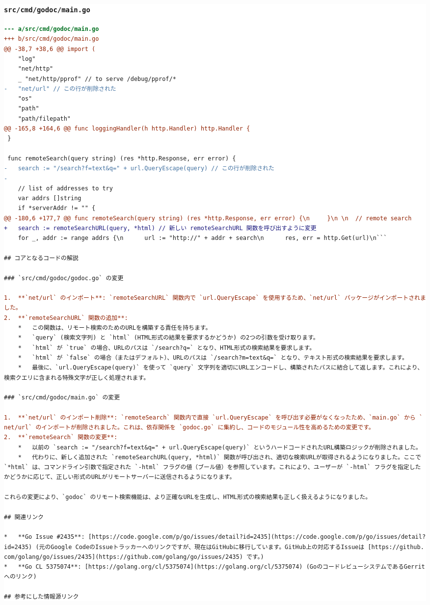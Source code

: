 ### `src/cmd/godoc/main.go`

```diff
--- a/src/cmd/godoc/main.go
+++ b/src/cmd/godoc/main.go
@@ -38,7 +38,6 @@ import (
 	"log"
 	"net/http"
 	_ "net/http/pprof" // to serve /debug/pprof/*
-	"net/url" // この行が削除された
 	"os"
 	"path"
 	"path/filepath"
@@ -165,8 +164,6 @@ func loggingHandler(h http.Handler) http.Handler {
 }
 
 func remoteSearch(query string) (res *http.Response, err error) {
-	search := "/search?f=text&q=" + url.QueryEscape(query) // この行が削除された
-
 	// list of addresses to try
 	var addrs []string
 	if *serverAddr != "" {
@@ -180,6 +177,7 @@ func remoteSearch(query string) (res *http.Response, err error) {\n 	}\n \n 	// remote search
+	search := remoteSearchURL(query, *html) // 新しい remoteSearchURL 関数を呼び出すように変更
 	for _, addr := range addrs {\n 		url := "http://" + addr + search\n 		res, err = http.Get(url)\n```

## コアとなるコードの解説

### `src/cmd/godoc/godoc.go` の変更

1.  **`net/url` のインポート**: `remoteSearchURL` 関数内で `url.QueryEscape` を使用するため、`net/url` パッケージがインポートされました。
2.  **`remoteSearchURL` 関数の追加**:
    *   この関数は、リモート検索のためのURLを構築する責任を持ちます。
    *   `query` (検索文字列) と `html` (HTML形式の結果を要求するかどうか) の2つの引数を受け取ります。
    *   `html` が `true` の場合、URLのパスは `/search?q=` となり、HTML形式の検索結果を要求します。
    *   `html` が `false` の場合（またはデフォルト）、URLのパスは `/search?m=text&q=` となり、テキスト形式の検索結果を要求します。
    *   最後に、`url.QueryEscape(query)` を使って `query` 文字列を適切にURLエンコードし、構築されたパスに結合して返します。これにより、検索クエリに含まれる特殊文字が正しく処理されます。

### `src/cmd/godoc/main.go` の変更

1.  **`net/url` のインポート削除**: `remoteSearch` 関数内で直接 `url.QueryEscape` を呼び出す必要がなくなったため、`main.go` から `net/url` のインポートが削除されました。これは、依存関係を `godoc.go` に集約し、コードのモジュール性を高めるための変更です。
2.  **`remoteSearch` 関数の変更**:
    *   以前の `search := "/search?f=text&q=" + url.QueryEscape(query)` というハードコードされたURL構築ロジックが削除されました。
    *   代わりに、新しく追加された `remoteSearchURL(query, *html)` 関数が呼び出され、適切な検索URLが取得されるようになりました。ここで `*html` は、コマンドライン引数で指定された `-html` フラグの値（ブール値）を参照しています。これにより、ユーザーが `-html` フラグを指定したかどうかに応じて、正しい形式のURLがリモートサーバーに送信されるようになります。

これらの変更により、`godoc` のリモート検索機能は、より正確なURLを生成し、HTML形式の検索結果も正しく扱えるようになりました。

## 関連リンク

*   **Go Issue #2435**: [https://code.google.com/p/go/issues/detail?id=2435](https://code.google.com/p/go/issues/detail?id=2435) (元のGoogle CodeのIssueトラッカーへのリンクですが、現在はGitHubに移行しています。GitHub上の対応するIssueは [https://github.com/golang/go/issues/2435](https://github.com/golang/go/issues/2435) です。)
*   **Go CL 5375074**: [https://golang.org/cl/5375074](https://golang.org/cl/5375074) (GoのコードレビューシステムであるGerritへのリンク)

## 参考にした情報源リンク
```